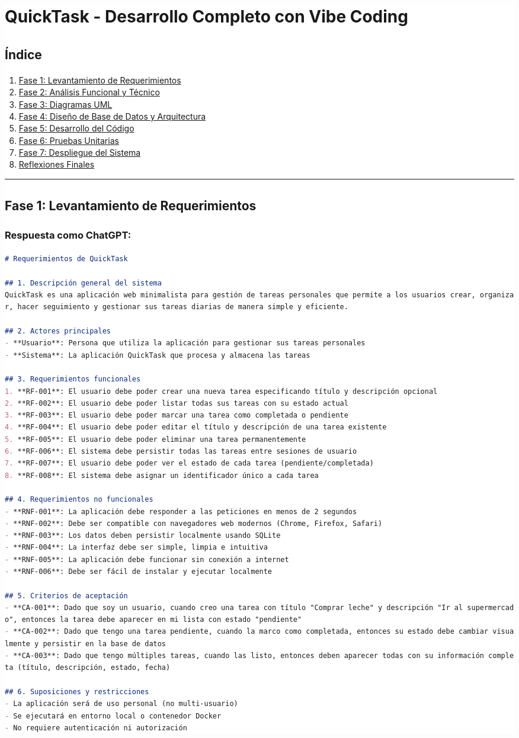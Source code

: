 # QuickTask - Desarrollo Completo con Vibe Coding

## Índice
1. [Fase 1: Levantamiento de Requerimientos](#fase-1-levantamiento-de-requerimientos)
2. [Fase 2: Análisis Funcional y Técnico](#fase-2-análisis-funcional-y-técnico)
3. [Fase 3: Diagramas UML](#fase-3-diagramas-uml)
4. [Fase 4: Diseño de Base de Datos y Arquitectura](#fase-4-diseño-de-base-de-datos-y-arquitectura)
5. [Fase 5: Desarrollo del Código](#fase-5-desarrollo-del-código)
6. [Fase 6: Pruebas Unitarias](#fase-6-pruebas-unitarias)
7. [Fase 7: Despliegue del Sistema](#fase-7-despliegue-del-sistema)
8. [Reflexiones Finales](#reflexiones-finales)

---

## Fase 1: Levantamiento de Requerimientos

### Respuesta como ChatGPT:

```markdown
# Requerimientos de QuickTask

## 1. Descripción general del sistema
QuickTask es una aplicación web minimalista para gestión de tareas personales que permite a los usuarios crear, organizar, hacer seguimiento y gestionar sus tareas diarias de manera simple y eficiente.

## 2. Actores principales
- **Usuario**: Persona que utiliza la aplicación para gestionar sus tareas personales
- **Sistema**: La aplicación QuickTask que procesa y almacena las tareas

## 3. Requerimientos funcionales
1. **RF-001**: El usuario debe poder crear una nueva tarea especificando título y descripción opcional
2. **RF-002**: El usuario debe poder listar todas sus tareas con su estado actual
3. **RF-003**: El usuario debe poder marcar una tarea como completada o pendiente
4. **RF-004**: El usuario debe poder editar el título y descripción de una tarea existente
5. **RF-005**: El usuario debe poder eliminar una tarea permanentemente
6. **RF-006**: El sistema debe persistir todas las tareas entre sesiones de usuario
7. **RF-007**: El usuario debe poder ver el estado de cada tarea (pendiente/completada)
8. **RF-008**: El sistema debe asignar un identificador único a cada tarea

## 4. Requerimientos no funcionales
- **RNF-001**: La aplicación debe responder a las peticiones en menos de 2 segundos
- **RNF-002**: Debe ser compatible con navegadores web modernos (Chrome, Firefox, Safari)
- **RNF-003**: Los datos deben persistir localmente usando SQLite
- **RNF-004**: La interfaz debe ser simple, limpia e intuitiva
- **RNF-005**: La aplicación debe funcionar sin conexión a internet
- **RNF-006**: Debe ser fácil de instalar y ejecutar localmente

## 5. Criterios de aceptación
- **CA-001**: Dado que soy un usuario, cuando creo una tarea con título "Comprar leche" y descripción "Ir al supermercado", entonces la tarea debe aparecer en mi lista con estado "pendiente"
- **CA-002**: Dado que tengo una tarea pendiente, cuando la marco como completada, entonces su estado debe cambiar visualmente y persistir en la base de datos
- **CA-003**: Dado que tengo múltiples tareas, cuando las listo, entonces deben aparecer todas con su información completa (título, descripción, estado, fecha)

## 6. Suposiciones y restricciones
- La aplicación será de uso personal (no multi-usuario)
- Se ejecutará en entorno local o contenedor Docker
- No requiere autenticación ni autorización
```
